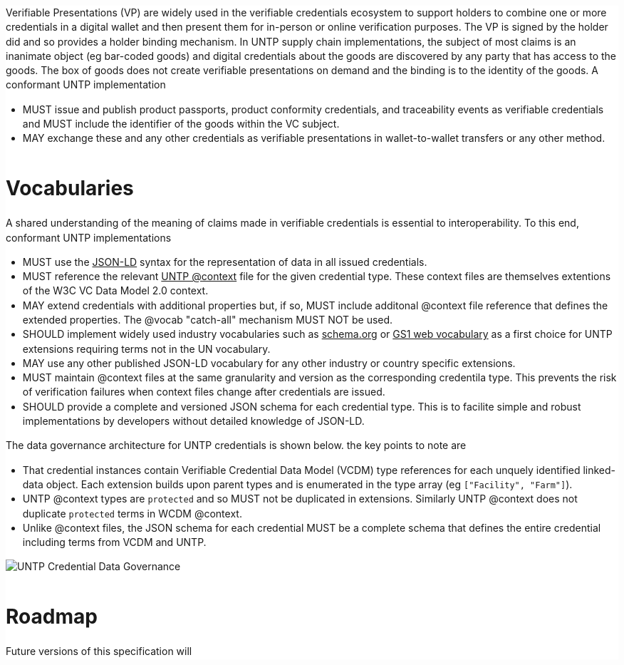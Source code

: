 Verifiable Presentations (VP) are widely used in the verifiable credentials ecosystem to support holders to combine one or more credentials in a digital wallet and then present them for in-person or online verification purposes. The VP is signed by the holder did and so provides a holder binding mechanism. In UNTP supply chain implementations, the subject of most claims is an inanimate object (eg bar-coded goods) and digital credentials about the goods are discovered by any party that has access to the goods. The box of goods does not create verifiable presentations on demand and the binding is to the identity of the goods. A conformant UNTP implementation

- MUST issue and publish product passports, product conformity credentials, and traceability events as verifiable credentials and MUST include the identifier of the goods within the VC subject.
- MAY exchange these and any other credentials as verifiable presentations in wallet-to-wallet transfers or any other method.

# Vocabularies

A shared understanding of the meaning of claims made in verifiable credentials is essential to interoperability. To this end, conformant UNTP implementations

- MUST use the [JSON-LD](https://www.w3.org/TR/vc-data-model/#json-ld) syntax for the representation of data in all issued credentials.
- MUST reference the relevant [UNTP @context](https://test.uncefact.org/vocabulary/untp/home) file for the given credential type. These context files are themselves extentions of the W3C VC Data Model 2.0 context.
- MAY extend credentials with additional properties but, if so, MUST include additonal @context file reference that defines the extended properties. The @vocab "catch-all" mechanism MUST NOT be used.
- SHOULD implement widely used industry vocabularies such as [schema.org](https://schema.org/) or [GS1 web vocabulary](https://ref.gs1.org/voc/) as a first choice for UNTP extensions requiring terms not in the UN vocabulary.
- MAY use any other published JSON-LD vocabulary for any other industry or country specific extensions.
- MUST maintain @context files at the same granularity and version as the corresponding credentila type. This prevents the risk of verification failures when context files change after credentials are issued. 
- SHOULD provide a complete and versioned JSON schema for each credential type. This is to facilite simple and robust implementations by developers without detailed knowledge of JSON-LD.  

The data governance architecture for UNTP credentials is shown below. the key points to note are

* That credential instances contain Verifiable Credential Data Model (VCDM) type references for each unquely identified linked-data object. Each extension builds upon parent types and is enumerated in the type array (eg `["Facility", "Farm"]`).
* UNTP @context types are `protected` and so MUST not be duplicated in extensions. Similarly UNTP @context does not duplicate `protected` terms in WCDM @context.  
* Unlike @context files, the JSON schema for each credential MUST be a complete schema that defines the entire credential including terms from VCDM and UNTP. 

![UNTP Credential Data Governance](CredentialVocabularyArchitecture.png)


# Roadmap

Future versions of this specification will
